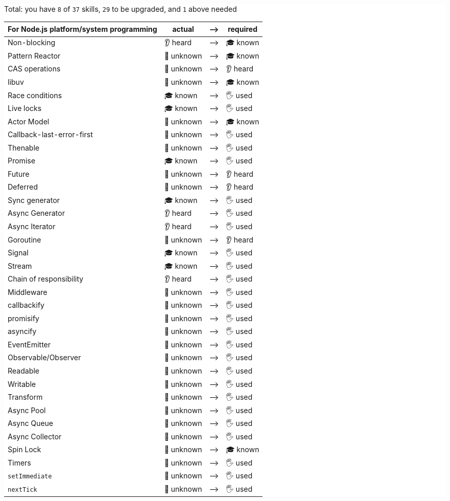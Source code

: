 Total: you have `8` of `37` skills, `29` to be upgraded, and `1` above needed

| For Node.js platform/system programming | actual | ⟶  | required |
| --- | --- | --- | --- |
| Non-blocking | 👂 heard | ⟶  | 🎓 known |
| Pattern Reactor | 🤷 unknown | ⟶  | 🎓 known |
| CAS operations | 🤷 unknown | ⟶  | 👂 heard |
| libuv | 🤷 unknown | ⟶  | 🎓 known |
| Race conditions | 🎓 known | ⟶  | 🖐️ used |
| Live locks | 🎓 known | ⟶  | 🖐️ used |
| Actor Model | 🤷 unknown | ⟶  | 🎓 known |
| Callback-last-error-first | 🤷 unknown | ⟶  | 🖐️ used |
| Thenable | 🤷 unknown | ⟶  | 🖐️ used |
| Promise | 🎓 known | ⟶  | 🖐️ used |
| Future | 🤷 unknown | ⟶  | 👂 heard |
| Deferred | 🤷 unknown | ⟶  | 👂 heard |
| Sync generator | 🎓 known | ⟶  | 🖐️ used |
| Async Generator | 👂 heard | ⟶  | 🖐️ used |
| Async Iterator | 👂 heard | ⟶  | 🖐️ used |
| Goroutine | 🤷 unknown | ⟶  | 👂 heard |
| Signal | 🎓 known | ⟶  | 🖐️ used |
| Stream | 🎓 known | ⟶  | 🖐️ used |
| Chain of responsibility | 👂 heard | ⟶  | 🖐️ used |
| Middleware | 🤷 unknown | ⟶  | 🖐️ used |
| callbackify | 🤷 unknown | ⟶  | 🖐️ used |
| promisify | 🤷 unknown | ⟶  | 🖐️ used |
| asyncify | 🤷 unknown | ⟶  | 🖐️ used |
| EventEmitter | 🤷 unknown | ⟶  | 🖐️ used |
| Observable/Observer | 🤷 unknown | ⟶  | 🖐️ used |
| Readable | 🤷 unknown | ⟶  | 🖐️ used |
| Writable | 🤷 unknown | ⟶  | 🖐️ used |
| Transform | 🤷 unknown | ⟶  | 🖐️ used |
| Async Pool | 🤷 unknown | ⟶  | 🖐️ used |
| Async Queue | 🤷 unknown | ⟶  | 🖐️ used |
| Async Collector | 🤷 unknown | ⟶  | 🖐️ used |
| Spin Lock | 🤷 unknown | ⟶  | 🎓 known |
| Timers | 🤷 unknown | ⟶  | 🖐️ used |
| `setImmediate` | 🤷 unknown | ⟶  | 🖐️ used |
| `nextTick` | 🤷 unknown | ⟶  | 🖐️ used |